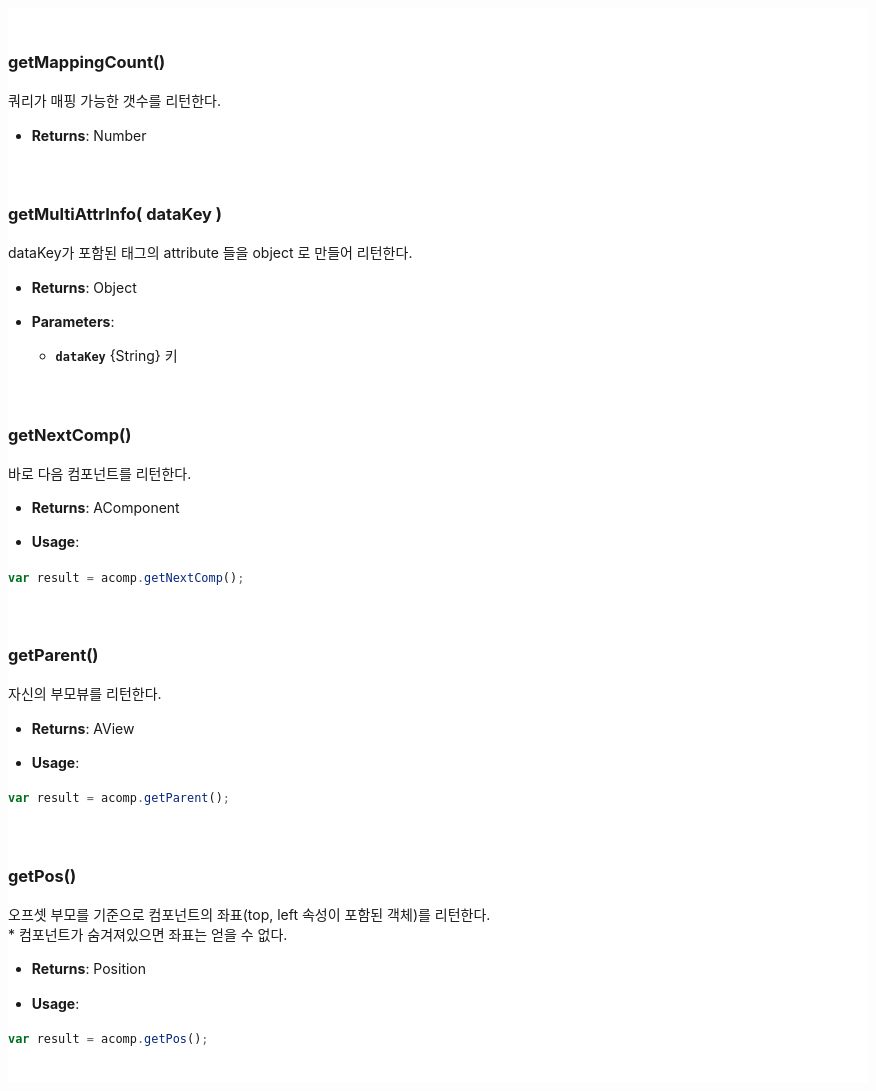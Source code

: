 <br/>

### getMappingCount()

쿼리가 매핑 가능한 갯수를 리턴한다.

* **Returns**: Number

<br/>

### getMultiAttrInfo( dataKey )

dataKey가 포함된 태그의 attribute 들을 object 로 만들어 리턴한다.

* **Returns**: Object

* **Parameters**: 
	* **`dataKey`** {String} 키

<br/>

### getNextComp()

바로 다음 컴포넌트를 리턴한다.

* **Returns**: AComponent

* **Usage**: 
```js
var result = acomp.getNextComp();
```

<br/>

### getParent()

자신의 부모뷰를 리턴한다.

* **Returns**: AView

* **Usage**: 
```js
var result = acomp.getParent();
```

<br/>

### getPos()

오프셋 부모를 기준으로 컴포넌트의 좌표(top, left 속성이 포함된 객체)를 리턴한다.<br/>* 컴포넌트가 숨겨져있으면 좌표는 얻을 수 없다.

* **Returns**: Position

* **Usage**: 
```js
var result = acomp.getPos();
```

<br/>
